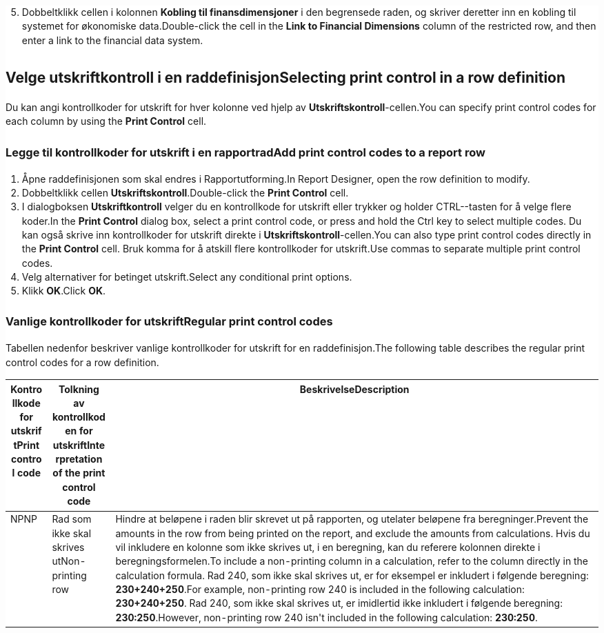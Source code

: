 5. <span data-ttu-id="1a7f7-317">Dobbeltklikk cellen i kolonnen **Kobling til finansdimensjoner** i den begrensede raden, og skriver deretter inn en kobling til systemet for økonomiske data.</span><span class="sxs-lookup"><span data-stu-id="1a7f7-317">Double-click the cell in the **Link to Financial Dimensions** column of the restricted row, and then enter a link to the financial data system.</span></span>

## <a name="selecting-print-control-in-a-row-definition"></a><span data-ttu-id="1a7f7-318">Velge utskriftkontroll i en raddefinisjon</span><span class="sxs-lookup"><span data-stu-id="1a7f7-318">Selecting print control in a row definition</span></span>
<span data-ttu-id="1a7f7-319">Du kan angi kontrollkoder for utskrift for hver kolonne ved hjelp av **Utskriftskontroll**-cellen.</span><span class="sxs-lookup"><span data-stu-id="1a7f7-319">You can specify print control codes for each column by using the **Print Control** cell.</span></span>

### <a name="add-print-control-codes-to-a-report-row"></a><span data-ttu-id="1a7f7-320">Legge til kontrollkoder for utskrift i en rapportrad</span><span class="sxs-lookup"><span data-stu-id="1a7f7-320">Add print control codes to a report row</span></span>

1. <span data-ttu-id="1a7f7-321">Åpne raddefinisjonen som skal endres i Rapportutforming.</span><span class="sxs-lookup"><span data-stu-id="1a7f7-321">In Report Designer, open the row definition to modify.</span></span>
2. <span data-ttu-id="1a7f7-322">Dobbeltklikk cellen **Utskriftskontroll**.</span><span class="sxs-lookup"><span data-stu-id="1a7f7-322">Double-click the **Print Control** cell.</span></span>
3. <span data-ttu-id="1a7f7-323">I dialogboksen **Utskriftkontroll** velger du en kontrollkode for utskrift eller trykker og holder CTRL--tasten for å velge flere koder.</span><span class="sxs-lookup"><span data-stu-id="1a7f7-323">In the **Print Control** dialog box, select a print control code, or press and hold the Ctrl key to select multiple codes.</span></span> <span data-ttu-id="1a7f7-324">Du kan også skrive inn kontrollkoder for utskrift direkte i **Utskriftskontroll**-cellen.</span><span class="sxs-lookup"><span data-stu-id="1a7f7-324">You can also type print control codes directly in the **Print Control** cell.</span></span> <span data-ttu-id="1a7f7-325">Bruk komma for å atskill flere kontrollkoder for utskrift.</span><span class="sxs-lookup"><span data-stu-id="1a7f7-325">Use commas to separate multiple print control codes.</span></span>
4. <span data-ttu-id="1a7f7-326">Velg alternativer for betinget utskrift.</span><span class="sxs-lookup"><span data-stu-id="1a7f7-326">Select any conditional print options.</span></span>
5. <span data-ttu-id="1a7f7-327">Klikk **OK**.</span><span class="sxs-lookup"><span data-stu-id="1a7f7-327">Click **OK**.</span></span>

### <a name="regular-print-control-codes"></a><span data-ttu-id="1a7f7-328">Vanlige kontrollkoder for utskrift</span><span class="sxs-lookup"><span data-stu-id="1a7f7-328">Regular print control codes</span></span>

<span data-ttu-id="1a7f7-329">Tabellen nedenfor beskriver vanlige kontrollkoder for utskrift for en raddefinisjon.</span><span class="sxs-lookup"><span data-stu-id="1a7f7-329">The following table describes the regular print control codes for a row definition.</span></span>

| <span data-ttu-id="1a7f7-330">Kontrollkode for utskrift</span><span class="sxs-lookup"><span data-stu-id="1a7f7-330">Print control code</span></span> | <span data-ttu-id="1a7f7-331">Tolkning av kontrollkoden for utskrift</span><span class="sxs-lookup"><span data-stu-id="1a7f7-331">Interpretation of the print control code</span></span>         | <span data-ttu-id="1a7f7-332">Beskrivelse</span><span class="sxs-lookup"><span data-stu-id="1a7f7-332">Description</span></span> |
|--------------------|--------------------------------------------------|-------------|
| <span data-ttu-id="1a7f7-333">NP</span><span class="sxs-lookup"><span data-stu-id="1a7f7-333">NP</span></span>                 | <span data-ttu-id="1a7f7-334">Rad som ikke skal skrives ut</span><span class="sxs-lookup"><span data-stu-id="1a7f7-334">Non-printing row</span></span>                                 | <span data-ttu-id="1a7f7-335">Hindre at beløpene i raden blir skrevet ut på rapporten, og utelater beløpene fra beregninger.</span><span class="sxs-lookup"><span data-stu-id="1a7f7-335">Prevent the amounts in the row from being printed on the report, and exclude the amounts from calculations.</span></span> <span data-ttu-id="1a7f7-336">Hvis du vil inkludere en kolonne som ikke skrives ut, i en beregning, kan du referere kolonnen direkte i beregningsformelen.</span><span class="sxs-lookup"><span data-stu-id="1a7f7-336">To include a non-printing column in a calculation, refer to the column directly in the calculation formula.</span></span> <span data-ttu-id="1a7f7-337">Rad 240, som ikke skal skrives ut, er for eksempel er inkludert i følgende beregning: **230+240+250**.</span><span class="sxs-lookup"><span data-stu-id="1a7f7-337">For example, non-printing row 240 is included in the following calculation: **230+240+250**.</span></span> <span data-ttu-id="1a7f7-338">Rad 240, som ikke skal skrives ut, er imidlertid ikke inkludert i følgende beregning: **230:250**.</span><span class="sxs-lookup"><span data-stu-id="1a7f7-338">However, non-printing row 240 isn't included in the following calculation: **230:250**.</span></span> |